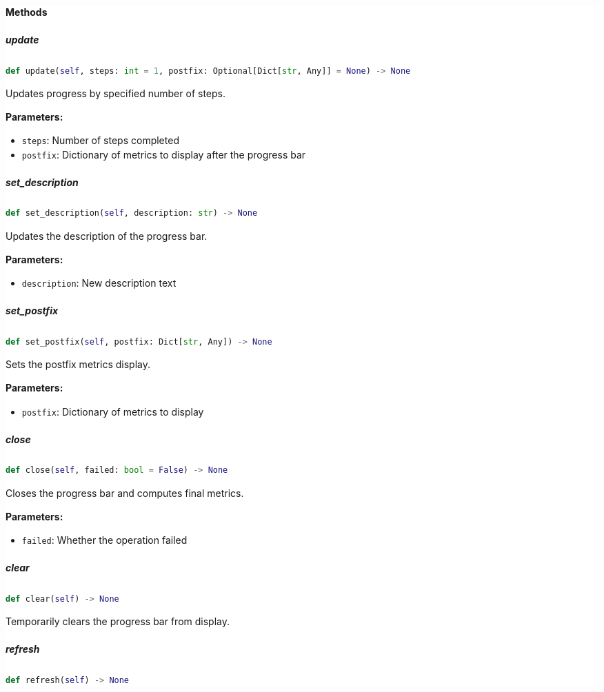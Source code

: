 #### Methods

##### update

```python
def update(self, steps: int = 1, postfix: Optional[Dict[str, Any]] = None) -> None
```

Updates progress by specified number of steps.

**Parameters:**
- `steps`: Number of steps completed
- `postfix`: Dictionary of metrics to display after the progress bar

##### set_description

```python
def set_description(self, description: str) -> None
```

Updates the description of the progress bar.

**Parameters:**
- `description`: New description text

##### set_postfix

```python
def set_postfix(self, postfix: Dict[str, Any]) -> None
```

Sets the postfix metrics display.

**Parameters:**
- `postfix`: Dictionary of metrics to display

##### close

```python
def close(self, failed: bool = False) -> None
```

Closes the progress bar and computes final metrics.

**Parameters:**
- `failed`: Whether the operation failed

##### clear

```python
def clear(self) -> None
```

Temporarily clears the progress bar from display.

##### refresh

```python
def refresh(self) -> None
```
